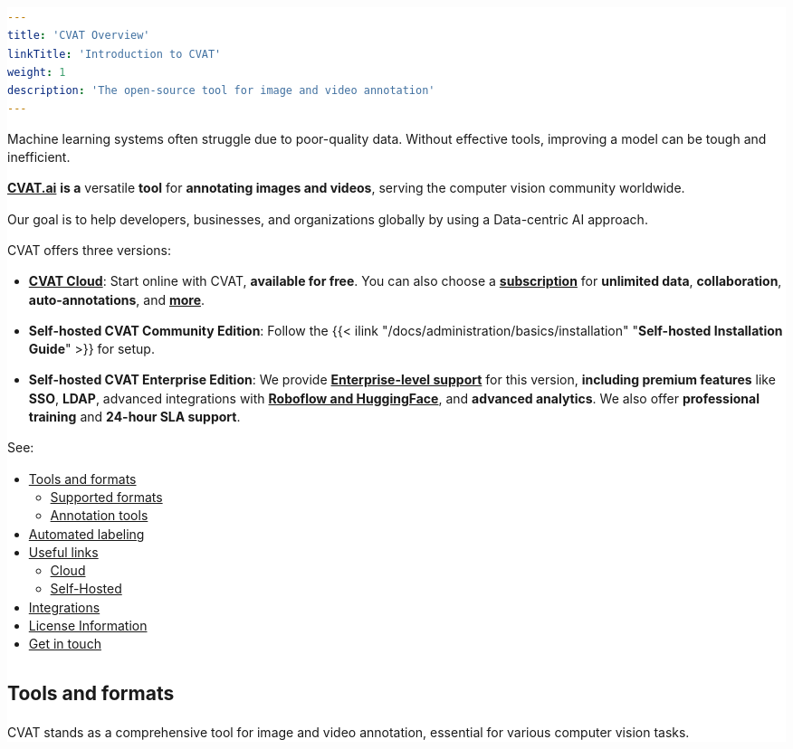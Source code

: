 ```yaml
---
title: 'CVAT Overview'
linkTitle: 'Introduction to CVAT'
weight: 1
description: 'The open-source tool for image and video annotation'
---
```


Machine learning systems often struggle due to poor-quality data. Without effective tools,
improving a model can be tough and inefficient.

[**CVAT.ai**](https://www.cvat.ai/) **is a** versatile **tool** for
**annotating images and videos**, serving the computer
vision community worldwide.

Our goal is to help developers, businesses,
and organizations globally by using a Data-centric AI approach.

CVAT offers three versions:

- [**CVAT Cloud**](https://app.cvat.ai/): Start online with CVAT,
  **available for free**. You can also choose a [**subscription**](https://www.cvat.ai/pricing/cloud)
  for **unlimited data**, **collaboration**, **auto-annotations**, and [**more**](https://www.cvat.ai/post/cvat-ai-pricing-plans-choosing-the-right-plan-for-your-needs).

- **Self-hosted CVAT Community Edition**: Follow the
  {{< ilink "/docs/administration/basics/installation" "**Self-hosted Installation Guide**" >}}
  for setup.

- **Self-hosted CVAT Enterprise Edition**: We provide [**Enterprise-level support**](https://www.cvat.ai/pricing/on-prem)
  for this version, **including premium features** like **SSO**, **LDAP**, advanced integrations with
  [**Roboflow and HuggingFace**](https://www.cvat.ai/post/integrating-hugging-face-and-roboflow-models),
  and **advanced analytics**. We also offer **professional training** and **24-hour SLA support**.

See:

- [Tools and formats](#tools-and-formats)
  - [Supported formats](#supported-formats)
  - [Annotation tools](#annotation-tools)
- [Automated labeling](#automated-labeling)
- [Useful links](#useful-links)
  - [Cloud](#cloud)
  - [Self-Hosted](#self-hosted)
- [Integrations](#integrations)
- [License Information](#license-information)
- [Get in touch](#get-in-touch)

## Tools and formats

CVAT stands as a comprehensive tool for image and video annotation,
essential for various computer vision tasks.
